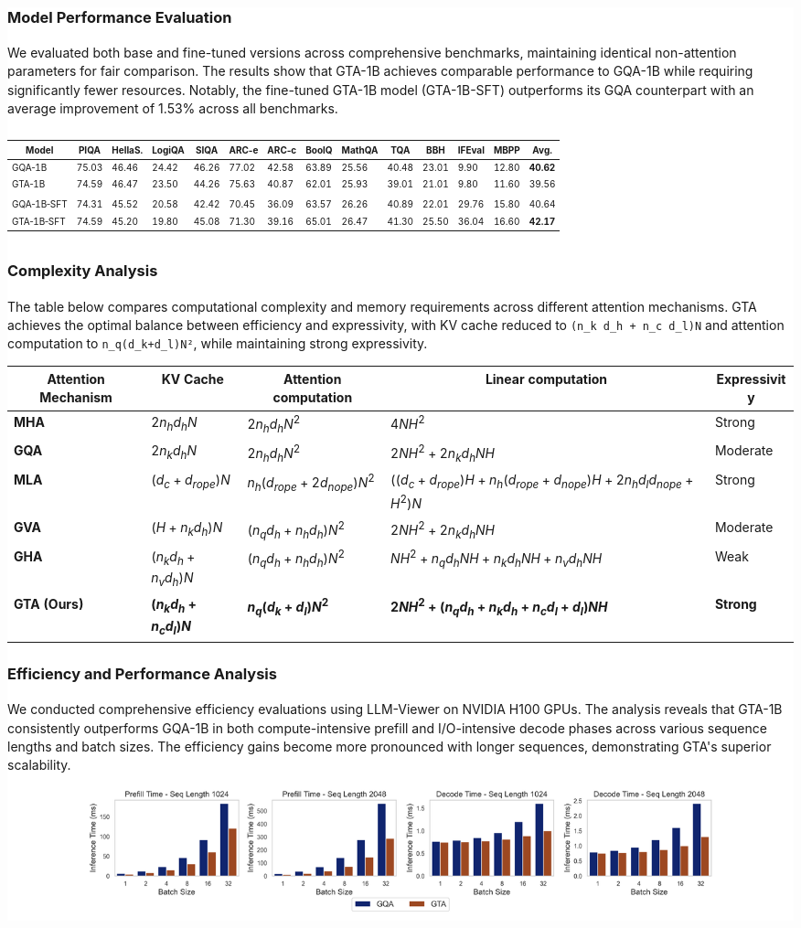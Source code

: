 ### Model Performance Evaluation
We evaluated both base and fine-tuned versions across comprehensive benchmarks, maintaining identical non-attention parameters for fair comparison. The results show that GTA-1B achieves comparable performance to GQA-1B while requiring significantly fewer resources. Notably, the fine-tuned GTA-1B model (GTA-1B-SFT) outperforms its GQA counterpart with an average improvement of 1.53% across all benchmarks.

<div style="font-size: 10px; overflow-x: auto;">

| Model | PIQA | HellaS. | LogiQA | SIQA | ARC&#8209;e | ARC&#8209;c | BoolQ | MathQA | TQA | BBH | IFEval | MBPP | **Avg.** |
|-------|------|---------|--------|------|-------|-------|-------|--------|-----|-----|--------|------|----------|
| GQA&#8209;1B | 75.03 | 46.46 | 24.42 | 46.26 | 77.02 | 42.58 | 63.89 | 25.56 | 40.48 | 23.01 | 9.90 | 12.80 | **40.62** |
| GTA&#8209;1B | 74.59 | 46.47 | 23.50 | 44.26 | 75.63 | 40.87 | 62.01 | 25.93 | 39.01 | 21.01 | 9.80 | 11.60 | 39.56 |
| | | | | | | | | | | | | | |
| GQA&#8209;1B&#8209;SFT | 74.31 | 45.52 | 20.58 | 42.42 | 70.45 | 36.09 | 63.57 | 26.26 | 40.89 | 22.01 | 29.76 | 15.80 | 40.64 |
| GTA&#8209;1B&#8209;SFT | 74.59 | 45.20 | 19.80 | 45.08 | 71.30 | 39.16 | 65.01 | 26.47 | 41.30 | 25.50 | 36.04 | 16.60 | **42.17** |

</div>

### Complexity Analysis
The table below compares computational complexity and memory requirements across different attention mechanisms. GTA achieves the optimal balance between efficiency and expressivity, with KV cache reduced to `(n_k d_h + n_c d_l)N` and attention computation to `n_q(d_k+d_l)N²`, while maintaining strong expressivity.


| Attention Mechanism | KV Cache | Attention computation | Linear computation | Expressivity |
|---------------------|--------------------|------------------------------------|--------------------------------|--------------|
| **MHA** | $2n_hd_hN$ | $2n_hd_hN^2$ | $4NH^2$ | Strong |
| **GQA** | $2n_kd_hN$ | $2n_hd_hN^2$ | $2NH^2+2n_kd_hNH$ | Moderate |
| **MLA** | $(d_c+d_{rope})N$ | $n_h(d_{rope}+2d_{nope})N^2$ | $\Big((d_c+d_{rope})H+n_h(d_{rope}+d_{nope})H+2n_hd_ld_{nope}+H^2\Big)N$ | Strong |
| **GVA** | $(H+n_kd_h)N$ | $(n_qd_h+n_hd_h)N^2$ | $2NH^2+2n_kd_hNH$ | Moderate |
| **GHA** | $(n_kd_h + n_vd_h)N$ | $(n_qd_h+n_hd_h)N^2$ | $NH^2+n_qd_hNH+n_kd_hNH+n_vd_hNH$ | Weak |
| **GTA (Ours)** | **$(n_kd_h + n_cd_l)N$** | **$n_q(d_k+d_l)N^2$** | **$2NH^2+(n_qd_h+n_kd_h+n_cd_l+d_l)NH$** | **Strong** |


### Efficiency and Performance Analysis
We conducted comprehensive efficiency evaluations using LLM-Viewer on NVIDIA H100 GPUs. The analysis reveals that GTA-1B consistently outperforms GQA-1B in both compute-intensive prefill and I/O-intensive decode phases across various sequence lengths and batch sizes. The efficiency gains become more pronounced with longer sequences, demonstrating GTA's superior scalability.

<div align="center">
<img src="./images/nvidia_H100_analysis.png" width="80%"/>
</div>
